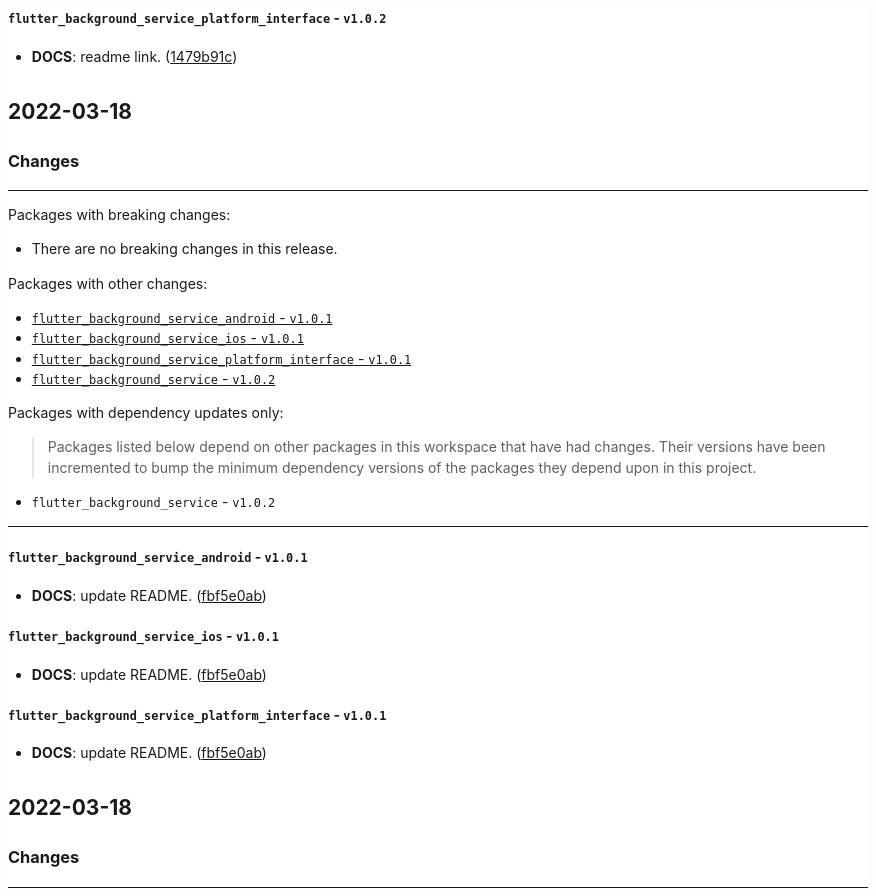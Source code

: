 #### `flutter_background_service_platform_interface` - `v1.0.2`

 - **DOCS**: readme link. ([1479b91c](https://github.com/ekasetiawans/flutter_background_service/commit/1479b91cd80d637335de1314a528bcf51ebb7c0f))


## 2022-03-18

### Changes

---

Packages with breaking changes:

 - There are no breaking changes in this release.

Packages with other changes:

 - [`flutter_background_service_android` - `v1.0.1`](#flutter_background_service_android---v101)
 - [`flutter_background_service_ios` - `v1.0.1`](#flutter_background_service_ios---v101)
 - [`flutter_background_service_platform_interface` - `v1.0.1`](#flutter_background_service_platform_interface---v101)
 - [`flutter_background_service` - `v1.0.2`](#flutter_background_service---v102)

Packages with dependency updates only:

> Packages listed below depend on other packages in this workspace that have had changes. Their versions have been incremented to bump the minimum dependency versions of the packages they depend upon in this project.

 - `flutter_background_service` - `v1.0.2`

---

#### `flutter_background_service_android` - `v1.0.1`

 - **DOCS**: update README. ([fbf5e0ab](https://github.com/ekasetiawans/flutter_background_service/commit/fbf5e0abeeb9296ba32361b8af0a298ee9e71527))

#### `flutter_background_service_ios` - `v1.0.1`

 - **DOCS**: update README. ([fbf5e0ab](https://github.com/ekasetiawans/flutter_background_service/commit/fbf5e0abeeb9296ba32361b8af0a298ee9e71527))

#### `flutter_background_service_platform_interface` - `v1.0.1`

 - **DOCS**: update README. ([fbf5e0ab](https://github.com/ekasetiawans/flutter_background_service/commit/fbf5e0abeeb9296ba32361b8af0a298ee9e71527))


## 2022-03-18

### Changes

---